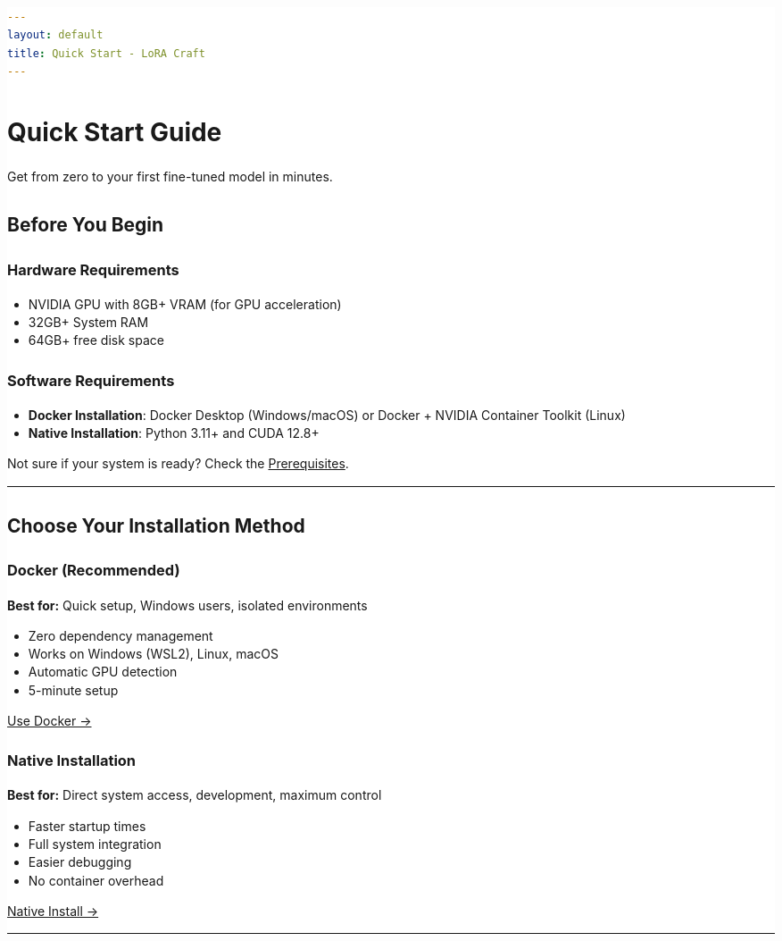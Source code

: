 ```yaml
---
layout: default
title: Quick Start - LoRA Craft
---
```


# Quick Start Guide

Get from zero to your first fine-tuned model in minutes.

## Before You Begin

### Hardware Requirements
- NVIDIA GPU with 8GB+ VRAM (for GPU acceleration)
- 32GB+ System RAM
- 64GB+ free disk space

### Software Requirements
- **Docker Installation**: Docker Desktop (Windows/macOS) or Docker + NVIDIA Container Toolkit (Linux)
- **Native Installation**: Python 3.11+ and CUDA 12.8+

Not sure if your system is ready? Check the [Prerequisites](documentation.html#prerequisites).

---

## Choose Your Installation Method

<div class="installation-choice">
  <div class="choice-card">
    <h3>Docker (Recommended)</h3>
    <p><strong>Best for:</strong> Quick setup, Windows users, isolated environments</p>
    <ul>
      <li>Zero dependency management</li>
      <li>Works on Windows (WSL2), Linux, macOS</li>
      <li>Automatic GPU detection</li>
      <li>5-minute setup</li>
    </ul>
    <a href="#docker-installation">Use Docker →</a>
  </div>

  <div class="choice-card">
    <h3>Native Installation</h3>
    <p><strong>Best for:</strong> Direct system access, development, maximum control</p>
    <ul>
      <li>Faster startup times</li>
      <li>Full system integration</li>
      <li>Easier debugging</li>
      <li>No container overhead</li>
    </ul>
    <a href="#native-installation">Native Install →</a>
  </div>
</div>

---